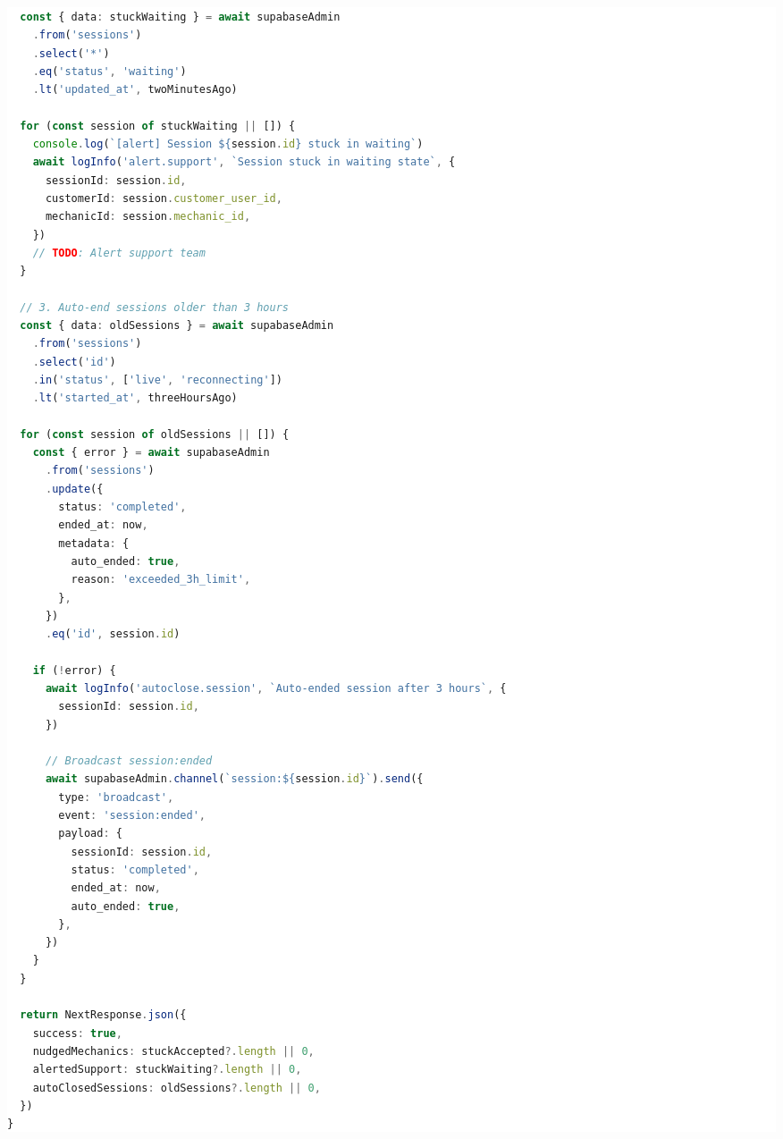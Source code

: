 ```typescript
  const { data: stuckWaiting } = await supabaseAdmin
    .from('sessions')
    .select('*')
    .eq('status', 'waiting')
    .lt('updated_at', twoMinutesAgo)

  for (const session of stuckWaiting || []) {
    console.log(`[alert] Session ${session.id} stuck in waiting`)
    await logInfo('alert.support', `Session stuck in waiting state`, {
      sessionId: session.id,
      customerId: session.customer_user_id,
      mechanicId: session.mechanic_id,
    })
    // TODO: Alert support team
  }

  // 3. Auto-end sessions older than 3 hours
  const { data: oldSessions } = await supabaseAdmin
    .from('sessions')
    .select('id')
    .in('status', ['live', 'reconnecting'])
    .lt('started_at', threeHoursAgo)

  for (const session of oldSessions || []) {
    const { error } = await supabaseAdmin
      .from('sessions')
      .update({
        status: 'completed',
        ended_at: now,
        metadata: {
          auto_ended: true,
          reason: 'exceeded_3h_limit',
        },
      })
      .eq('id', session.id)

    if (!error) {
      await logInfo('autoclose.session', `Auto-ended session after 3 hours`, {
        sessionId: session.id,
      })

      // Broadcast session:ended
      await supabaseAdmin.channel(`session:${session.id}`).send({
        type: 'broadcast',
        event: 'session:ended',
        payload: {
          sessionId: session.id,
          status: 'completed',
          ended_at: now,
          auto_ended: true,
        },
      })
    }
  }

  return NextResponse.json({
    success: true,
    nudgedMechanics: stuckAccepted?.length || 0,
    alertedSupport: stuckWaiting?.length || 0,
    autoClosedSessions: oldSessions?.length || 0,
  })
}
```
